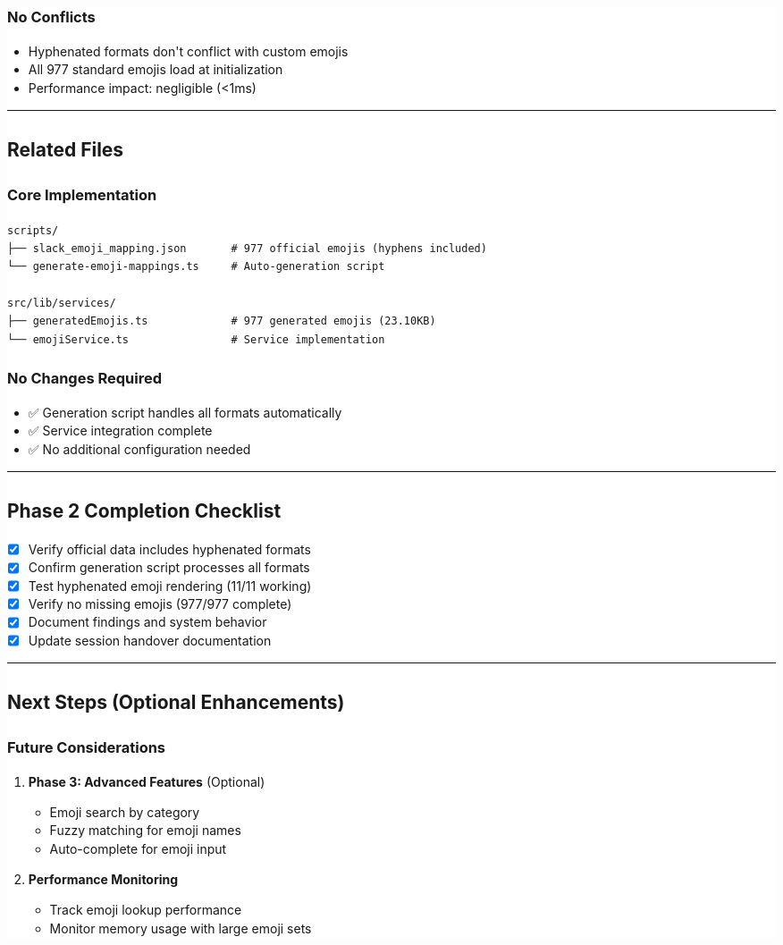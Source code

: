 ### No Conflicts
- Hyphenated formats don't conflict with custom emojis
- All 977 standard emojis load at initialization
- Performance impact: negligible (<1ms)

---

## Related Files

### Core Implementation
```
scripts/
├── slack_emoji_mapping.json       # 977 official emojis (hyphens included)
└── generate-emoji-mappings.ts     # Auto-generation script

src/lib/services/
├── generatedEmojis.ts             # 977 generated emojis (23.10KB)
└── emojiService.ts                # Service implementation
```

### No Changes Required
- ✅ Generation script handles all formats automatically
- ✅ Service integration complete
- ✅ No additional configuration needed

---

## Phase 2 Completion Checklist

- [x] Verify official data includes hyphenated formats
- [x] Confirm generation script processes all formats
- [x] Test hyphenated emoji rendering (11/11 working)
- [x] Verify no missing emojis (977/977 complete)
- [x] Document findings and system behavior
- [x] Update session handover documentation

---

## Next Steps (Optional Enhancements)

### Future Considerations

1. **Phase 3: Advanced Features** (Optional)
   - Emoji search by category
   - Fuzzy matching for emoji names
   - Auto-complete for emoji input

2. **Performance Monitoring**
   - Track emoji lookup performance
   - Monitor memory usage with large emoji sets
